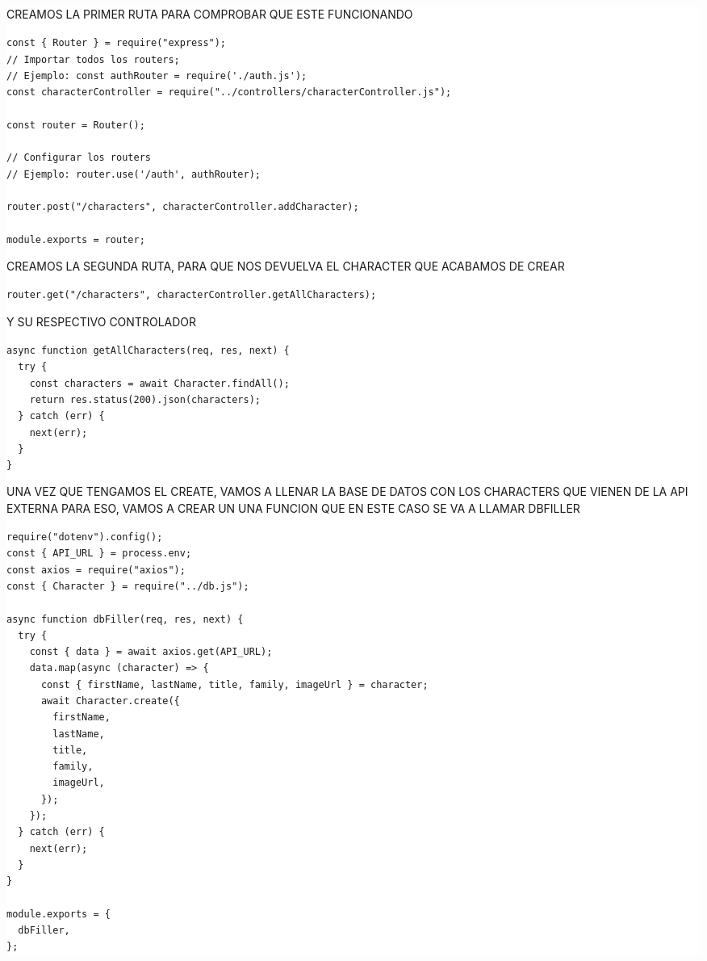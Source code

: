 CREAMOS LA PRIMER RUTA PARA COMPROBAR QUE ESTE FUNCIONANDO 

```JS
const { Router } = require("express");
// Importar todos los routers;
// Ejemplo: const authRouter = require('./auth.js');
const characterController = require("../controllers/characterController.js");

const router = Router();

// Configurar los routers
// Ejemplo: router.use('/auth', authRouter);

router.post("/characters", characterController.addCharacter);

module.exports = router;
```

CREAMOS LA SEGUNDA RUTA, PARA QUE NOS DEVUELVA EL CHARACTER QUE ACABAMOS DE CREAR

```JS
router.get("/characters", characterController.getAllCharacters);
```

Y SU RESPECTIVO CONTROLADOR

```JS
async function getAllCharacters(req, res, next) {
  try {
    const characters = await Character.findAll();
    return res.status(200).json(characters);
  } catch (err) {
    next(err);
  }
}
```

UNA VEZ QUE TENGAMOS EL CREATE, VAMOS A LLENAR LA BASE DE DATOS CON LOS CHARACTERS
QUE VIENEN DE LA API EXTERNA PARA ESO, VAMOS A CREAR UN UNA FUNCION QUE EN ESTE 
CASO SE VA A LLAMAR DBFILLER

```JS
require("dotenv").config();
const { API_URL } = process.env;
const axios = require("axios");
const { Character } = require("../db.js");

async function dbFiller(req, res, next) {
  try {
    const { data } = await axios.get(API_URL);
    data.map(async (character) => {
      const { firstName, lastName, title, family, imageUrl } = character;
      await Character.create({
        firstName,
        lastName,
        title,
        family,
        imageUrl,
      });
    });
  } catch (err) {
    next(err);
  }
}

module.exports = {
  dbFiller,
};
```